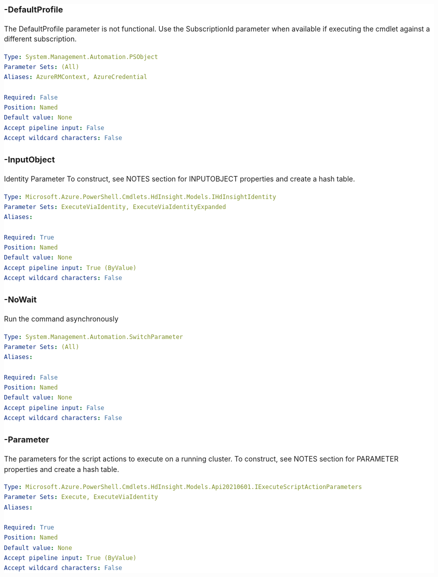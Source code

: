 ### -DefaultProfile
The DefaultProfile parameter is not functional.
Use the SubscriptionId parameter when available if executing the cmdlet against a different subscription.

```yaml
Type: System.Management.Automation.PSObject
Parameter Sets: (All)
Aliases: AzureRMContext, AzureCredential

Required: False
Position: Named
Default value: None
Accept pipeline input: False
Accept wildcard characters: False
```

### -InputObject
Identity Parameter
To construct, see NOTES section for INPUTOBJECT properties and create a hash table.

```yaml
Type: Microsoft.Azure.PowerShell.Cmdlets.HdInsight.Models.IHdInsightIdentity
Parameter Sets: ExecuteViaIdentity, ExecuteViaIdentityExpanded
Aliases:

Required: True
Position: Named
Default value: None
Accept pipeline input: True (ByValue)
Accept wildcard characters: False
```

### -NoWait
Run the command asynchronously

```yaml
Type: System.Management.Automation.SwitchParameter
Parameter Sets: (All)
Aliases:

Required: False
Position: Named
Default value: None
Accept pipeline input: False
Accept wildcard characters: False
```

### -Parameter
The parameters for the script actions to execute on a running cluster.
To construct, see NOTES section for PARAMETER properties and create a hash table.

```yaml
Type: Microsoft.Azure.PowerShell.Cmdlets.HdInsight.Models.Api20210601.IExecuteScriptActionParameters
Parameter Sets: Execute, ExecuteViaIdentity
Aliases:

Required: True
Position: Named
Default value: None
Accept pipeline input: True (ByValue)
Accept wildcard characters: False
```

